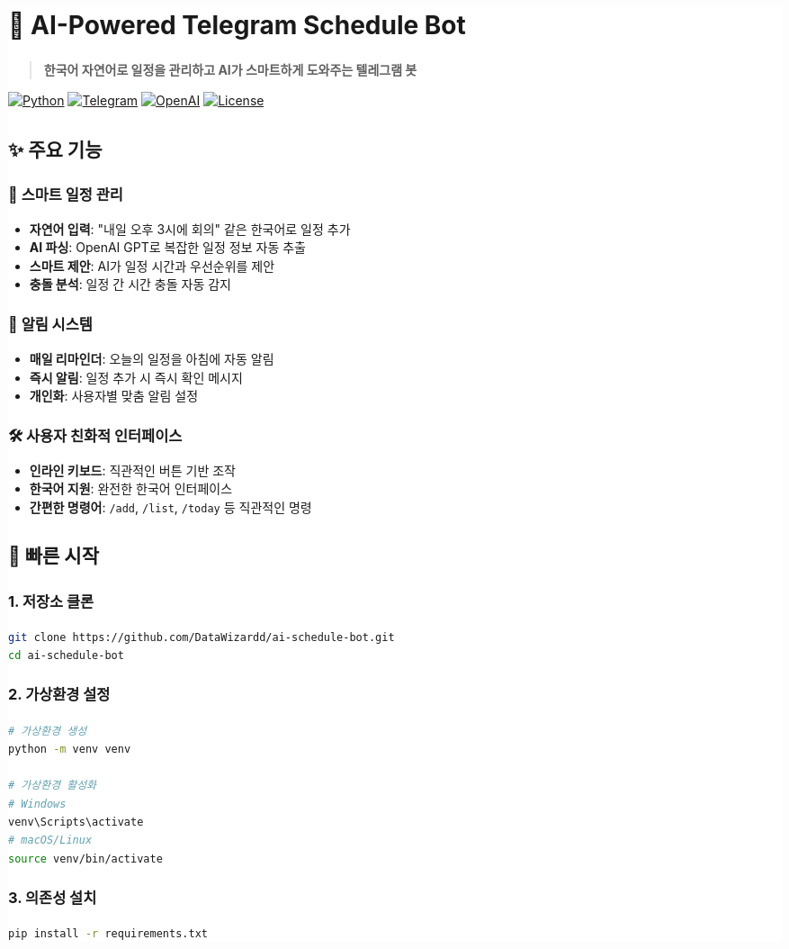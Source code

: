 # 🤖 AI-Powered Telegram Schedule Bot

> **한국어 자연어로 일정을 관리하고 AI가 스마트하게 도와주는 텔레그램 봇**

[![Python](https://img.shields.io/badge/Python-3.8+-blue.svg)](https://www.python.org/downloads/)
[![Telegram](https://img.shields.io/badge/Telegram-Bot%20API-blue.svg)](https://core.telegram.org/bots/api)
[![OpenAI](https://img.shields.io/badge/OpenAI-GPT%204-10A74F.svg)](https://openai.com/)
[![License](https://img.shields.io/badge/License-MIT-green.svg)](LICENSE)

## ✨ 주요 기능

### 🎯 **스마트 일정 관리**
- **자연어 입력**: "내일 오후 3시에 회의" 같은 한국어로 일정 추가
- **AI 파싱**: OpenAI GPT로 복잡한 일정 정보 자동 추출
- **스마트 제안**: AI가 일정 시간과 우선순위를 제안
- **충돌 분석**: 일정 간 시간 충돌 자동 감지

### 🔔 **알림 시스템**
- **매일 리마인더**: 오늘의 일정을 아침에 자동 알림
- **즉시 알림**: 일정 추가 시 즉시 확인 메시지
- **개인화**: 사용자별 맞춤 알림 설정

### 🛠 **사용자 친화적 인터페이스**
- **인라인 키보드**: 직관적인 버튼 기반 조작
- **한국어 지원**: 완전한 한국어 인터페이스
- **간편한 명령어**: `/add`, `/list`, `/today` 등 직관적인 명령

## 🚀 빠른 시작

### 1. 저장소 클론
```bash
git clone https://github.com/DataWizardd/ai-schedule-bot.git
cd ai-schedule-bot
```

### 2. 가상환경 설정
```bash
# 가상환경 생성
python -m venv venv

# 가상환경 활성화
# Windows
venv\Scripts\activate
# macOS/Linux
source venv/bin/activate
```

### 3. 의존성 설치
```bash
pip install -r requirements.txt
```
